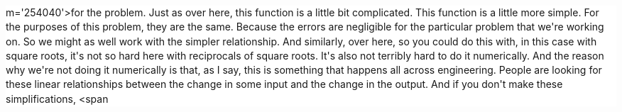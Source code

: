   m='254040'>for</span> <span m='254200'>the</span> <span
  m='254280'>problem.</span> <span m='254720'>Just</span> <span
  m='254990'>as</span> <span m='255090'>over</span> <span
  m='255360'>here,</span> <span m='255980'>this</span> <span
  m='256160'>function</span> <span m='256570'>is</span> <span
  m='256670'>a</span> <span m='256730'>little</span> <span m='256970'>bit</span>
  <span m='257120'>complicated.</span> <span m='258020'>This</span> <span
  m='258240'>function</span> <span m='258580'>is</span> <span
  m='258670'>a</span> <span m='258730'>little</span> <span
  m='258940'>more</span> <span m='259120'>simple.</span> <span
  m='259800'>For</span> <span m='260000'>the</span> <span
  m='260090'>purposes</span> <span m='260580'>of</span> <span
  m='260660'>this</span> <span m='260830'>problem,</span> <span m='261260'>they
  are</span> <span m='261440'>the</span> <span m='261580'>same.</span> <span
  m='262800'>Because</span> <span m='265830'>the</span> <span
  m='266050'>errors</span> <span m='266420'>are</span> <span
  m='266500'>negligible</span> <span m='267370'>for</span> <span
  m='267630'>the</span> <span m='267710'>particular</span> <span
  m='268240'>problem</span> <span m='268660'>that</span> <span
  m='268760'>we're</span> <span m='268900'>working</span> <span
  m='269310'>on.</span> <span m='269760'>So</span> <span m='269960'>we</span>
  <span m='270060'>might</span> <span m='270250'>as</span> <span
  m='270350'>well</span> <span m='270500'>work</span> <span
  m='270780'>with</span> <span m='270930'>the</span> <span
  m='271020'>simpler</span> <span m='271740'>relationship.</span> <span
  m='274210'>And</span> <span m='274390'>similarly,</span> <span
  m='274890'>over</span> <span m='275140'>here,</span> <span
  m='276090'>so</span> <span m='276530'>you</span> <span m='276850'>could</span>
  <span m='276980'>do</span> <span m='277100'>this</span> <span
  m='277330'>with,</span> <span m='277840'>in</span> <span
  m='277920'>this</span> <span m='278080'>case</span> <span
  m='278310'>with</span> <span m='278450'>square</span> <span
  m='278730'>roots,</span> <span m='278970'>it's</span> <span
  m='279120'>not</span> <span m='279350'>so</span> <span m='279470'>hard</span>
  <span m='279880'>here</span> <span m='280080'>with</span> <span
  m='280280'>reciprocals</span> <span m='280890'>of</span> <span
  m='281010'>square</span> <span m='281370'>roots.</span> <span
  m='281980'>It's</span> <span m='282160'>also</span> <span
  m='282440'>not</span> <span m='282680'>terribly</span> <span
  m='283060'>hard</span> <span m='283290'>to</span> <span m='283400'>do</span>
  <span m='283570'>it</span> <span m='284090'>numerically.</span> <span
  m='285300'>And</span> <span m='285640'>the</span> <span
  m='285720'>reason</span> <span m='286060'>why</span> <span
  m='286210'>we're</span> <span m='286340'>not</span> <span
  m='286660'>doing</span> <span m='286910'>it</span> <span
  m='286950'>numerically</span> <span m='287850'>is</span> <span
  m='288360'>that,</span> <span m='289030'>as</span> <span m='289190'>I</span>
  <span m='289270'>say,</span> <span m='289540'>this</span> <span
  m='289730'>is</span> <span m='290760'>something</span> <span
  m='291140'>that</span> <span m='291260'>happens</span> <span
  m='291780'>all</span> <span m='292010'>across</span> <span
  m='292570'>engineering.</span> <span m='293560'>People</span> <span
  m='293880'>are</span> <span m='293940'>looking</span> <span
  m='294300'>for</span> <span m='294440'>these</span> <span
  m='294670'>linear</span> <span m='294910'>relationships</span> <span
  m='295640'>between</span> <span m='296040'>the</span> <span
  m='296120'>change</span> <span m='296580'>in</span> <span
  m='296680'>some</span> <span m='296920'>input</span> <span
  m='297860'>and</span> <span m='298010'>the</span> <span
  m='298070'>change</span> <span m='298420'>in</span> <span
  m='298490'>the</span> <span m='298950'>output.</span> <span
  m='300240'>And</span> <span m='300510'>if</span> <span m='300610'>you</span>
  <span m='300740'>don't</span> <span m='301420'>make</span> <span
  m='301730'>these</span> <span m='301950'>simplifications,</span> <span